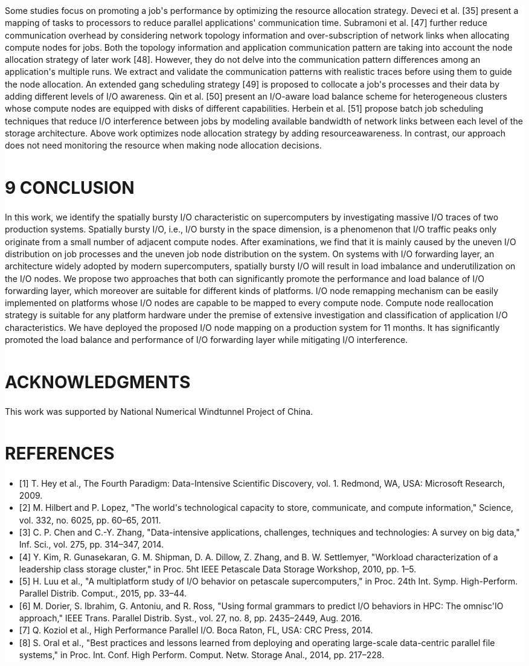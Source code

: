Some studies focus on promoting a job's performance by optimizing the resource allocation strategy. Deveci et al. [35] present a mapping of tasks to processors to reduce parallel applications' communication time. Subramoni et al. [47] further reduce communication overhead by considering network topology information and over-subscription of network links when allocating compute nodes for jobs. Both the topology information and application communication pattern are taking into account the node allocation strategy of later work [48]. However, they do not delve into the communication pattern differences among an application's multiple runs. We extract and validate the communication patterns with realistic traces before using them to guide the node allocation. An extended gang scheduling strategy [49] is proposed to collocate a job's processes and their data by adding different levels of I/O awareness. Qin et al. [50] present an I/O-aware load balance scheme for heterogeneous clusters whose compute nodes are equipped with disks of different capabilities. Herbein et al. [51] propose batch job scheduling techniques that reduce I/O interference between jobs by modeling available bandwidth of network links between each level of the storage architecture. Above work optimizes node allocation strategy by adding resourceawareness. In contrast, our approach does not need monitoring the resource when making node allocation decisions.

# 9 CONCLUSION

In this work, we identify the spatially bursty I/O characteristic on supercomputers by investigating massive I/O traces of two production systems. Spatially bursty I/O, i.e., I/O bursty in the space dimension, is a phenomenon that I/O traffic peaks only originate from a small number of adjacent compute nodes. After examinations, we find that it is mainly caused by the uneven I/O distribution on job processes and the uneven job node distribution on the system. On systems with I/O forwarding layer, an architecture widely adopted by modern supercomputers, spatially bursty I/O will result in load imbalance and underutilization on the I/O nodes. We propose two approaches that both can significantly promote the performance and load balance of I/O forwarding layer, which moreover are suitable for different kinds of platforms. I/O node remapping mechanism can be easily implemented on platforms whose I/O nodes are capable to be mapped to every compute node. Compute node reallocation strategy is suitable for any platform hardware under the premise of extensive investigation and classification of application I/O characteristics. We have deployed the proposed I/O node mapping on a production system for 11 months. It has significantly promoted the load balance and performance of I/O forwarding layer while mitigating I/O interference.

# ACKNOWLEDGMENTS

This work was supported by National Numerical Windtunnel Project of China.

# REFERENCES

- [1] T. Hey et al., The Fourth Paradigm: Data-Intensive Scientific Discovery, vol. 1. Redmond, WA, USA: Microsoft Research, 2009.
- [2] M. Hilbert and P. Lopez, "The world's technological capacity to store, communicate, and compute information," Science, vol. 332, no. 6025, pp. 60–65, 2011.
- [3] C. P. Chen and C.-Y. Zhang, "Data-intensive applications, challenges, techniques and technologies: A survey on big data," Inf. Sci., vol. 275, pp. 314–347, 2014.
- [4] Y. Kim, R. Gunasekaran, G. M. Shipman, D. A. Dillow, Z. Zhang, and B. W. Settlemyer, "Workload characterization of a leadership class storage cluster," in Proc. 5ht IEEE Petascale Data Storage Workshop, 2010, pp. 1–5.
- [5] H. Luu et al., "A multiplatform study of I/O behavior on petascale supercomputers," in Proc. 24th Int. Symp. High-Perform. Parallel Distrib. Comput., 2015, pp. 33–44.
- [6] M. Dorier, S. Ibrahim, G. Antoniu, and R. Ross, "Using formal grammars to predict I/O behaviors in HPC: The omnisc'IO approach," IEEE Trans. Parallel Distrib. Syst., vol. 27, no. 8, pp. 2435–2449, Aug. 2016.
- [7] Q. Koziol et al., High Performance Parallel I/O. Boca Raton, FL, USA: CRC Press, 2014.
- [8] S. Oral et al., "Best practices and lessons learned from deploying and operating large-scale data-centric parallel file systems," in Proc. Int. Conf. High Perform. Comput. Netw. Storage Anal., 2014, pp. 217–228.
